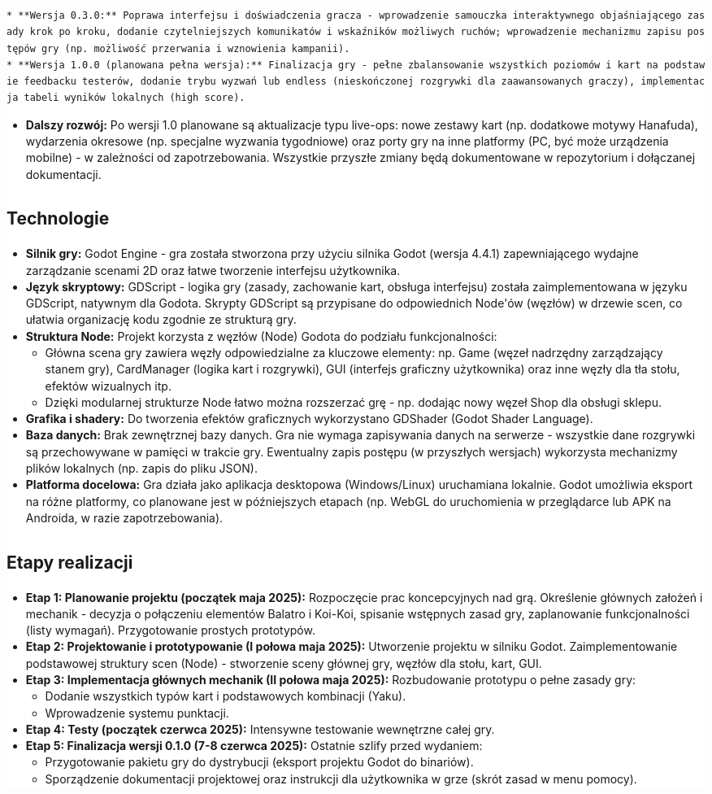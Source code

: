     * **Wersja 0.3.0:** Poprawa interfejsu i doświadczenia gracza - wprowadzenie samouczka interaktywnego objaśniającego zasady krok po kroku, dodanie czytelniejszych komunikatów i wskaźników możliwych ruchów; wprowadzenie mechanizmu zapisu postępów gry (np. możliwość przerwania i wznowienia kampanii).
    * **Wersja 1.0.0 (planowana pełna wersja):** Finalizacja gry - pełne zbalansowanie wszystkich poziomów i kart na podstawie feedbacku testerów, dodanie trybu wyzwań lub endless (nieskończonej rozgrywki dla zaawansowanych graczy), implementacja tabeli wyników lokalnych (high score).
* **Dalszy rozwój:** Po wersji 1.0 planowane są aktualizacje typu live-ops: nowe zestawy kart (np. dodatkowe motywy Hanafuda), wydarzenia okresowe (np. specjalne wyzwania tygodniowe) oraz porty gry na inne platformy (PC, być może urządzenia mobilne) - w zależności od zapotrzebowania. Wszystkie przyszłe zmiany będą dokumentowane w repozytorium i dołączanej dokumentacji.

## Technologie

* **Silnik gry:** Godot Engine - gra została stworzona przy użyciu silnika Godot (wersja 4.4.1) zapewniającego wydajne zarządzanie scenami 2D oraz łatwe tworzenie interfejsu użytkownika.
* **Język skryptowy:** GDScript - logika gry (zasady, zachowanie kart, obsługa interfejsu) została zaimplementowana w języku GDScript, natywnym dla Godota. Skrypty GDScript są przypisane do odpowiednich Node'ów (węzłów) w drzewie scen, co ułatwia organizację kodu zgodnie ze strukturą gry.
* **Struktura Node:** Projekt korzysta z węzłów (Node) Godota do podziału funkcjonalności:
    * Główna scena gry zawiera węzły odpowiedzialne za kluczowe elementy: np. Game (węzeł nadrzędny zarządzający stanem gry), CardManager (logika kart i rozgrywki), GUI (interfejs graficzny użytkownika) oraz inne węzły dla tła stołu, efektów wizualnych itp.
    * Dzięki modularnej strukturze Node łatwo można rozszerzać grę - np. dodając nowy węzeł Shop dla obsługi sklepu.
* **Grafika i shadery:** Do tworzenia efektów graficznych wykorzystano GDShader (Godot Shader Language).
* **Baza danych:** Brak zewnętrznej bazy danych. Gra nie wymaga zapisywania danych na serwerze - wszystkie dane rozgrywki są przechowywane w pamięci w trakcie gry. Ewentualny zapis postępu (w przyszłych wersjach) wykorzysta mechanizmy plików lokalnych (np. zapis do pliku JSON).
* **Platforma docelowa:** Gra działa jako aplikacja desktopowa (Windows/Linux) uruchamiana lokalnie. Godot umożliwia eksport na różne platformy, co planowane jest w późniejszych etapach (np. WebGL do uruchomienia w przeglądarce lub APK na Androida, w razie zapotrzebowania).

## Etapy realizacji

* **Etap 1: Planowanie projektu (początek maja 2025):** Rozpoczęcie prac koncepcyjnych nad grą. Określenie głównych założeń i mechanik - decyzja o połączeniu elementów Balatro i Koi-Koi, spisanie wstępnych zasad gry, zaplanowanie funkcjonalności (listy wymagań). Przygotowanie prostych prototypów.
* **Etap 2: Projektowanie i prototypowanie (I połowa maja 2025):** Utworzenie projektu w silniku Godot. Zaimplementowanie podstawowej struktury scen (Node) - stworzenie sceny głównej gry, węzłów dla stołu, kart, GUI.
* **Etap 3: Implementacja głównych mechanik (II połowa maja 2025):** Rozbudowanie prototypu o pełne zasady gry:
    * Dodanie wszystkich typów kart i podstawowych kombinacji (Yaku).
    * Wprowadzenie systemu punktacji.
* **Etap 4: Testy (początek czerwca 2025):** Intensywne testowanie wewnętrzne całej gry.
* **Etap 5: Finalizacja wersji 0.1.0 (7-8 czerwca 2025):** Ostatnie szlify przed wydaniem:
    * Przygotowanie pakietu gry do dystrybucji (eksport projektu Godot do binariów).
    * Sporządzenie dokumentacji projektowej oraz instrukcji dla użytkownika w grze (skrót zasad w menu pomocy).
